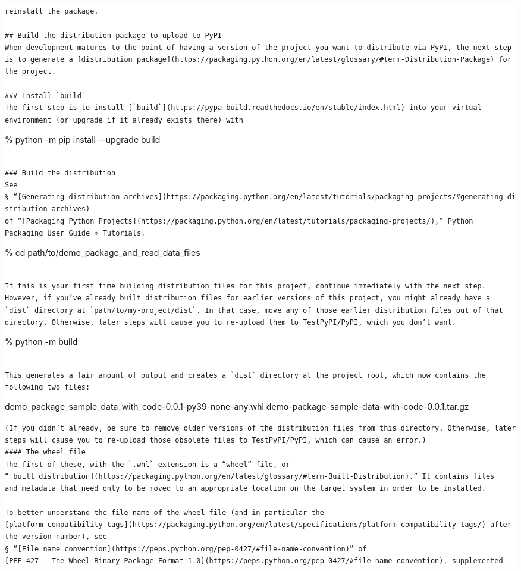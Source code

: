 ```
reinstall the package.

## Build the distribution package to upload to PyPI
When development matures to the point of having a version of the project you want to distribute via PyPI, the next step
is to generate a [distribution package](https://packaging.python.org/en/latest/glossary/#term-Distribution-Package) for
the project.

### Install `build`
The first step is to install [`build`](https://pypa-build.readthedocs.io/en/stable/index.html) into your virtual
environment (or upgrade if it already exists there) with
```
% python -m pip install --upgrade build
```

### Build the distribution
See
§ “[Generating distribution archives](https://packaging.python.org/en/latest/tutorials/packaging-projects/#generating-distribution-archives)
of “[Packaging Python Projects](https://packaging.python.org/en/latest/tutorials/packaging-projects/),” Python
Packaging User Guide » Tutorials.
```
% cd path/to/demo_package_and_read_data_files
```

If this is your first time building distribution files for this project, continue immediately with the next step.
However, if you’ve already built distribution files for earlier versions of this project, you might already have a
`dist` directory at `path/to/my-project/dist`. In that case, move any of those earlier distribution files out of that
directory. Otherwise, later steps will cause you to re-upload them to TestPyPI/PyPI, which you don’t want.
```
% python -m build
```

This generates a fair amount of output and creates a `dist` directory at the project root, which now contains the 
following two files:
```
demo_package_sample_data_with_code-0.0.1-py39-none-any.whl
demo-package-sample-data-with-code-0.0.1.tar.gz
```
(If you didn’t already, be sure to remove older versions of the distribution files from this directory. Otherwise, later
steps will cause you to re-upload those obsolete files to TestPyPI/PyPI, which can cause an error.)
#### The wheel file
The first of these, with the `.whl` extension is a “wheel” file, or
“[built distribution](https://packaging.python.org/en/latest/glossary/#term-Built-Distribution).” It contains files
and metadata that need only to be moved to an appropriate location on the target system in order to be installed.

To better understand the file name of the wheel file (and in particular the
[platform compatibility tags](https://packaging.python.org/en/latest/specifications/platform-compatibility-tags/) after
the version number), see
§ “[File name convention](https://peps.python.org/pep-0427/#file-name-convention)” of
[PEP 427 – The Wheel Binary Package Format 1.0](https://peps.python.org/pep-0427/#file-name-convention), supplemented
```